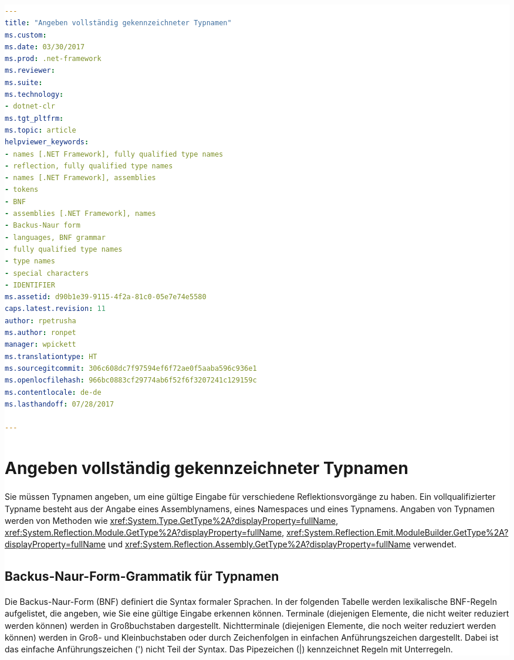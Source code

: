 ```yaml
---
title: "Angeben vollständig gekennzeichneter Typnamen"
ms.custom: 
ms.date: 03/30/2017
ms.prod: .net-framework
ms.reviewer: 
ms.suite: 
ms.technology:
- dotnet-clr
ms.tgt_pltfrm: 
ms.topic: article
helpviewer_keywords:
- names [.NET Framework], fully qualified type names
- reflection, fully qualified type names
- names [.NET Framework], assemblies
- tokens
- BNF
- assemblies [.NET Framework], names
- Backus-Naur form
- languages, BNF grammar
- fully qualified type names
- type names
- special characters
- IDENTIFIER
ms.assetid: d90b1e39-9115-4f2a-81c0-05e7e74e5580
caps.latest.revision: 11
author: rpetrusha
ms.author: ronpet
manager: wpickett
ms.translationtype: HT
ms.sourcegitcommit: 306c608dc7f97594ef6f72ae0f5aaba596c936e1
ms.openlocfilehash: 966bc0883cf29774ab6f52f6f3207241c129159c
ms.contentlocale: de-de
ms.lasthandoff: 07/28/2017

---
```

# <a name="specifying-fully-qualified-type-names"></a>Angeben vollständig gekennzeichneter Typnamen
Sie müssen Typnamen angeben, um eine gültige Eingabe für verschiedene Reflektionsvorgänge zu haben. Ein vollqualifizierter Typname besteht aus der Angabe eines Assemblynamens, eines Namespaces und eines Typnamens. Angaben von Typnamen werden von Methoden wie <xref:System.Type.GetType%2A?displayProperty=fullName>, <xref:System.Reflection.Module.GetType%2A?displayProperty=fullName>, <xref:System.Reflection.Emit.ModuleBuilder.GetType%2A?displayProperty=fullName> und <xref:System.Reflection.Assembly.GetType%2A?displayProperty=fullName> verwendet.  
  
## <a name="backus-naur-form-grammar-for-type-names"></a>Backus-Naur-Form-Grammatik für Typnamen  
 Die Backus-Naur-Form (BNF) definiert die Syntax formaler Sprachen. In der folgenden Tabelle werden lexikalische BNF-Regeln aufgelistet, die angeben, wie Sie eine gültige Eingabe erkennen können. Terminale (diejenigen Elemente, die nicht weiter reduziert werden können) werden in Großbuchstaben dargestellt. Nichtterminale (diejenigen Elemente, die noch weiter reduziert werden können) werden in Groß- und Kleinbuchstaben oder durch Zeichenfolgen in einfachen Anführungszeichen dargestellt. Dabei ist das einfache Anführungszeichen (') nicht Teil der Syntax. Das Pipezeichen (&#124;) kennzeichnet Regeln mit Unterregeln.  
  
